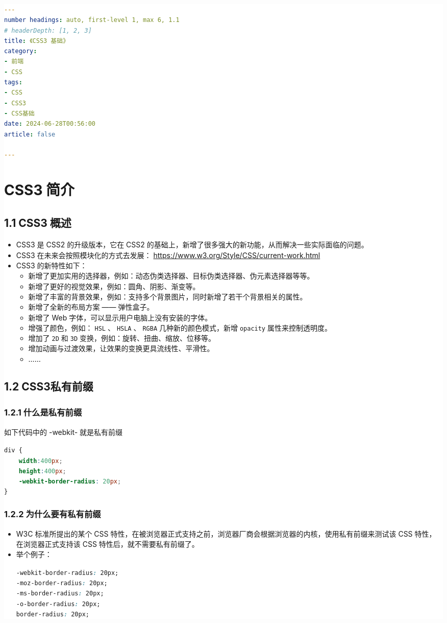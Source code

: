 ```yaml
---
number headings: auto, first-level 1, max 6, 1.1
# headerDepth: [1, 2, 3]
title: 《CSS3 基础》
category:
- 前端
- CSS
tags:
- CSS
- CSS3
- CSS基础
date: 2024-06-28T00:56:00
article: false

---
```

# CSS3 简介
## 1.1 CSS3 概述
- CSS3 是 CSS2 的升级版本，它在 CSS2 的基础上，新增了很多强大的新功能，从而解决一些实际面临的问题。
- CSS3 在未来会按照模块化的方式去发展： https://www.w3.org/Style/CSS/current-work.html
- CSS3 的新特性如下：
	- 新增了更加实用的选择器，例如：动态伪类选择器、目标伪类选择器、伪元素选择器等等。
	- 新增了更好的视觉效果，例如：圆角、阴影、渐变等。
	- 新增了丰富的背景效果，例如：支持多个背景图片，同时新增了若干个背景相关的属性。
	- 新增了全新的布局方案 —— 弹性盒子。
	- 新增了 Web 字体，可以显示用户电脑上没有安装的字体。
	- 增强了颜色，例如： `HSL` 、 `HSLA` 、 `RGBA` 几种新的颜色模式，新增 `opacity` 属性来控制透明度。
	- 增加了 `2D` 和 `3D` 变换，例如：旋转、扭曲、缩放、位移等。
	- 增加动画与过渡效果，让效果的变换更具流线性、平滑性。
	- ……
## 1.2 CSS3私有前缀
### 1.2.1 什么是私有前缀
如下代码中的 -webkit- 就是私有前缀
```css
div {
	width:400px;
	height:400px;
	-webkit-border-radius: 20px;
}
```

### 1.2.2 为什么要有私有前缀
- W3C 标准所提出的某个 CSS 特性，在被浏览器正式支持之前，浏览器厂商会根据浏览器的内核，使用私有前缀来测试该 CSS 特性，在浏览器正式支持该 CSS 特性后，就不需要私有前缀了。
- 举个例子：
	```css
	-webkit-border-radius: 20px;
	-moz-border-radius: 20px;
	-ms-border-radius: 20px;
	-o-border-radius: 20px;
	border-radius: 20px;
	```
